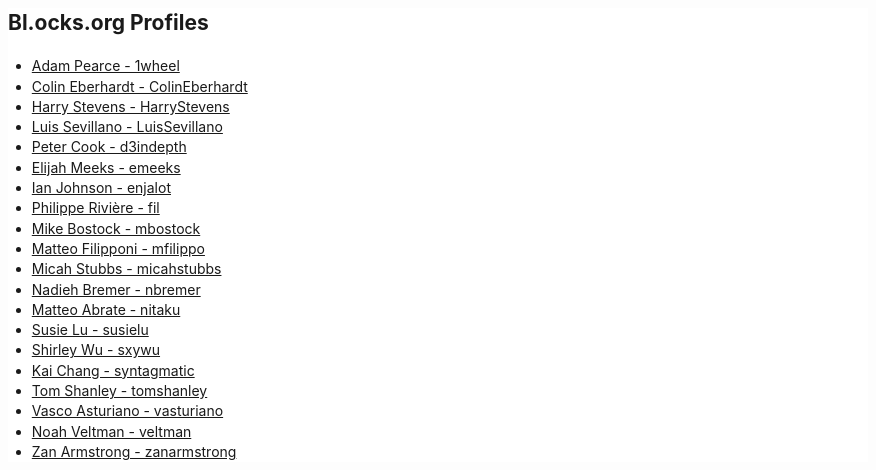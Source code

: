 ## Bl.ocks.org Profiles

 * [Adam Pearce - 1wheel](https://bl.ocks.org/1wheel)
 * [Colin Eberhardt - ColinEberhardt](https://bl.ocks.org/ColinEberhardt)
 * [Harry Stevens - HarryStevens](https://bl.ocks.org/HarryStevens)
 * [Luis Sevillano - LuisSevillano](https://bl.ocks.org/LuisSevillano)
 * [Peter Cook - d3indepth](https://bl.ocks.org/d3indepth)
 * [Elijah Meeks - emeeks](https://bl.ocks.org/emeeks)
 * [Ian Johnson - enjalot](https://bl.ocks.org/enjalot)
 * [Philippe Rivière - fil](https://bl.ocks.org/fil)
 * [Mike Bostock - mbostock](https://bl.ocks.org/mbostock)
 * [Matteo Filipponi - mfilippo](https://bl.ocks.org/mfilippo)
 * [Micah Stubbs - micahstubbs](https://bl.ocks.org/micahstubbs)
 * [Nadieh Bremer - nbremer](https://bl.ocks.org/nbremer)
 * [Matteo Abrate - nitaku](https://bl.ocks.org/nitaku)
 * [Susie Lu - susielu](https://bl.ocks.org/susielu)
 * [Shirley Wu - sxywu](https://bl.ocks.org/sxywu)
 * [Kai Chang - syntagmatic](https://bl.ocks.org/syntagmatic)
 * [Tom Shanley - tomshanley](https://bl.ocks.org/tomshanley)
 * [Vasco Asturiano - vasturiano](https://bl.ocks.org/vasturiano)
 * [Noah Veltman - veltman](https://bl.ocks.org/veltman)
 * [Zan Armstrong - zanarmstrong](https://bl.ocks.org/zanarmstrong)
